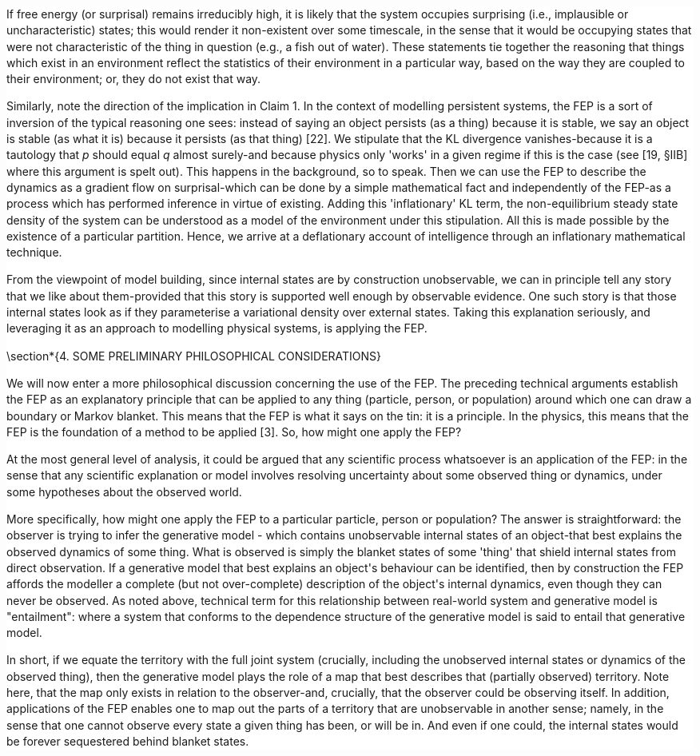 If free energy (or surprisal) remains irreducibly high, it is likely that the system occupies surprising (i.e., implausible or uncharacteristic) states; this would render it non-existent over some timescale, in the sense that it would be occupying states that were not characteristic of the thing in question (e.g., a fish out of water). These statements tie together the reasoning that things which exist in an environment reflect the statistics of their environment in a particular way, based on the way they are coupled to their environment; or, they do not exist that way.

Similarly, note the direction of the implication in Claim 1. In the context of modelling persistent systems, the FEP is a sort of inversion of the typical reasoning one sees: instead of saying an object persists (as a thing) because it is stable, we say an object is stable (as what it is) because it persists (as that thing) [22]. We stipulate that the KL divergence vanishes-because it is a tautology that $p$ should equal $q$ almost surely-and because physics only 'works' in a given regime if this is the case (see [19, §IIB] where this argument is spelt out). This happens in the background, so to speak. Then we can use the FEP to describe the dynamics as a gradient flow on surprisal-which can
be done by a simple mathematical fact and independently of the FEP-as a process which has performed inference in virtue of existing. Adding this 'inflationary' KL term, the non-equilibrium steady state density of the system can be understood as a model of the environment under this stipulation. All this is made possible by the existence of a particular partition. Hence, we arrive at a deflationary account of intelligence through an inflationary mathematical technique.

From the viewpoint of model building, since internal states are by construction unobservable, we can in principle tell any story that we like about them-provided that this story is supported well enough by observable evidence. One such story is that those internal states look as if they parameterise a variational density over external states. Taking this explanation seriously, and leveraging it as an approach to modelling physical systems, is applying the FEP.

\section*{4. SOME PRELIMINARY PHILOSOPHICAL CONSIDERATIONS}

We will now enter a more philosophical discussion concerning the use of the FEP. The preceding technical arguments establish the FEP as an explanatory principle that can be applied to any thing (particle, person, or population) around which one can draw a boundary or Markov blanket. This means that the FEP is what it says on the tin: it is a principle. In the physics, this means that the FEP is the foundation of a method to be applied [3]. So, how might one apply the FEP?

At the most general level of analysis, it could be argued that any scientific process whatsoever is an application of the FEP: in the sense that any scientific explanation or model involves resolving uncertainty about some observed thing or dynamics, under some hypotheses about the observed world.

More specifically, how might one apply the FEP to a particular particle, person or population? The answer is straightforward: the observer is trying to infer the generative model - which contains unobservable internal states of an object-that best explains the observed dynamics of some thing. What is observed is simply the blanket states of some 'thing' that shield internal states from direct observation. If a generative model that best explains an object's behaviour can be identified, then by construction the FEP affords the modeller a complete (but not over-complete) description of the object's internal dynamics, even though they can never be observed. As noted above, technical term for this relationship between real-world system and generative model is "entailment": where a system that conforms to the dependence structure of the generative model is said to entail that generative model.

In short, if we equate the territory with the full joint system (crucially, including the unobserved
internal states or dynamics of the observed thing), then the generative model plays the role of a map that best describes that (partially observed) territory. Note here, that the map only exists in relation to the observer-and, crucially, that the observer could be observing itself. In addition, applications of the FEP enables one to map out the parts of a territory that are unobservable in another sense; namely, in the sense that one cannot observe every state a given thing has been, or will be in. And even if one could, the internal states would be forever sequestered behind blanket states.
